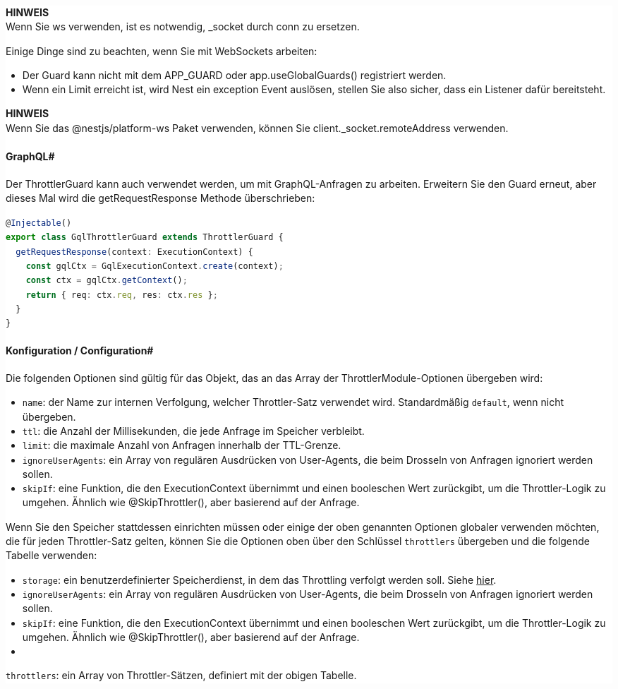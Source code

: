 **HINWEIS**  
Wenn Sie ws verwenden, ist es notwendig, _socket durch conn zu ersetzen.

Einige Dinge sind zu beachten, wenn Sie mit WebSockets arbeiten:

- Der Guard kann nicht mit dem APP_GUARD oder app.useGlobalGuards() registriert werden.
- Wenn ein Limit erreicht ist, wird Nest ein exception Event auslösen, stellen Sie also sicher, dass ein Listener dafür bereitsteht.

**HINWEIS**  
Wenn Sie das @nestjs/platform-ws Paket verwenden, können Sie client._socket.remoteAddress verwenden.

#### GraphQL#

Der ThrottlerGuard kann auch verwendet werden, um mit GraphQL-Anfragen zu arbeiten. Erweitern Sie den Guard erneut, aber dieses Mal wird die getRequestResponse Methode überschrieben:

```typescript
@Injectable()
export class GqlThrottlerGuard extends ThrottlerGuard {
  getRequestResponse(context: ExecutionContext) {
    const gqlCtx = GqlExecutionContext.create(context);
    const ctx = gqlCtx.getContext();
    return { req: ctx.req, res: ctx.res };
  }
}
```

#### Konfiguration / Configuration#

Die folgenden Optionen sind gültig für das Objekt, das an das Array der ThrottlerModule-Optionen übergeben wird:

- `name`: der Name zur internen Verfolgung, welcher Throttler-Satz verwendet wird. Standardmäßig `default`, wenn nicht übergeben.
- `ttl`: die Anzahl der Millisekunden, die jede Anfrage im Speicher verbleibt.
- `limit`: die maximale Anzahl von Anfragen innerhalb der TTL-Grenze.
- `ignoreUserAgents`: ein Array von regulären Ausdrücken von User-Agents, die beim Drosseln von Anfragen ignoriert werden sollen.
- `skipIf`: eine Funktion, die den ExecutionContext übernimmt und einen booleschen Wert zurückgibt, um die Throttler-Logik zu umgehen. Ähnlich wie @SkipThrottler(), aber basierend auf der Anfrage.

Wenn Sie den Speicher stattdessen einrichten müssen oder einige der oben genannten Optionen globaler verwenden möchten, die für jeden Throttler-Satz gelten, können Sie die Optionen oben über den Schlüssel `throttlers` übergeben und die folgende Tabelle verwenden:

- `storage`: ein benutzerdefinierter Speicherdienst, in dem das Throttling verfolgt werden soll. Siehe [hier](https://docs.nestjs.com/security/rate-limiting#storages).
- `ignoreUserAgents`: ein Array von regulären Ausdrücken von User-Agents, die beim Drosseln von Anfragen ignoriert werden sollen.
- `skipIf`: eine Funktion, die den ExecutionContext übernimmt und einen booleschen Wert zurückgibt, um die Throttler-Logik zu umgehen. Ähnlich wie @SkipThrottler(), aber basierend auf der Anfrage.
-

 `throttlers`: ein Array von Throttler-Sätzen, definiert mit der obigen Tabelle.
